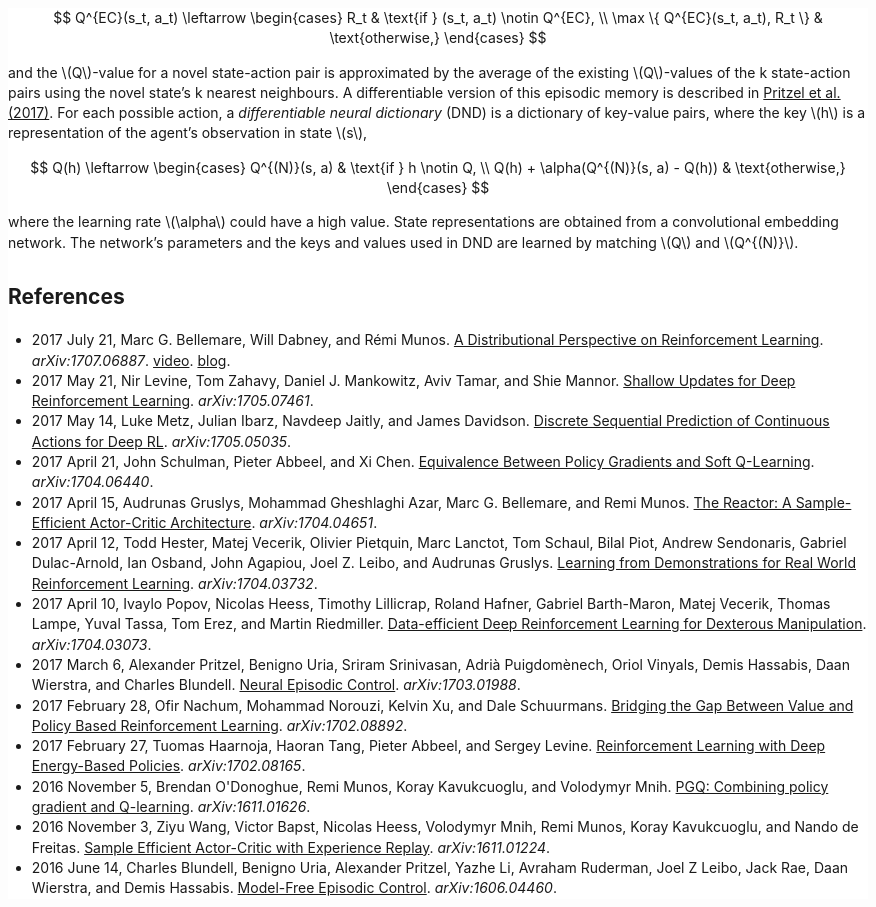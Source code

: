 $$
  Q^{EC}(s_t, a_t) \leftarrow
    \begin{cases}
      R_t & \text{if } (s_t, a_t) \notin Q^{EC}, \\
      \max \{ Q^{EC}(s_t, a_t), R_t \} & \text{otherwise,}
    \end{cases}
$$

and the \\(Q\\)-value for a novel state-action pair is approximated by the average of the existing \\(Q\\)-values of the k state-action pairs using the novel state’s k nearest neighbours. A differentiable version of this episodic memory is described in [Pritzel et al. (2017)](https://arxiv.org/abs/1703.01988). For each possible action, a *differentiable neural dictionary* (DND) is a dictionary of key-value pairs, where the key \\(h\\) is a representation of the agent’s observation in state \\(s\\),

$$
  Q(h) \leftarrow
    \begin{cases}
      Q^{(N)}(s, a) & \text{if } h \notin Q, \\
      Q(h) + \alpha(Q^{(N)}(s, a) - Q(h)) & \text{otherwise,}
    \end{cases}
$$

where the learning rate \\(\alpha\\) could have a high value. State representations are obtained from a convolutional embedding network. The network’s parameters and the keys and values used in DND are learned by matching \\(Q\\) and \\(Q^{(N)}\\).

## References

* 2017 July 21, Marc G. Bellemare, Will Dabney, and Rémi Munos. [A Distributional Perspective on Reinforcement Learning](https://arxiv.org/abs/1707.06887). *arXiv:1707.06887*. [video](http://youtu.be/yFBwyPuO2Vg). [blog](https://deepmind.com/blog/going-beyond-average-reinforcement-learning/).
* 2017 May 21, Nir Levine, Tom Zahavy, Daniel J. Mankowitz, Aviv Tamar, and Shie Mannor. [Shallow Updates for Deep Reinforcement Learning](https://arxiv.org/abs/1705.07461). *arXiv:1705.07461*.
* 2017 May 14, Luke Metz, Julian Ibarz, Navdeep Jaitly, and James Davidson. [Discrete Sequential Prediction of Continuous Actions for Deep RL](https://arxiv.org/abs/1705.05035). *arXiv:1705.05035*.
* 2017 April 21, John Schulman, Pieter Abbeel, and Xi Chen. [Equivalence Between Policy Gradients and Soft Q-Learning](https://arxiv.org/abs/1704.06440). *arXiv:1704.06440*.
* 2017 April 15, Audrunas Gruslys, Mohammad Gheshlaghi Azar, Marc G. Bellemare, and Remi Munos. [The Reactor: A Sample-Efficient Actor-Critic Architecture](https://arxiv.org/abs/1704.04651). *arXiv:1704.04651*.
* 2017 April 12, Todd Hester, Matej Vecerik, Olivier Pietquin, Marc Lanctot, Tom Schaul, Bilal Piot, Andrew Sendonaris, Gabriel Dulac-Arnold, Ian Osband, John Agapiou, Joel Z. Leibo, and Audrunas Gruslys. [Learning from Demonstrations for Real World Reinforcement Learning](https://arxiv.org/abs/1704.03732). *arXiv:1704.03732*.
* 2017 April 10, Ivaylo Popov, Nicolas Heess, Timothy Lillicrap, Roland Hafner, Gabriel Barth-Maron, Matej Vecerik, Thomas Lampe, Yuval Tassa, Tom Erez, and Martin Riedmiller. [Data-efficient Deep Reinforcement Learning for Dexterous Manipulation](https://arxiv.org/abs/1704.03073). *arXiv:1704.03073*.
* 2017 March 6, Alexander Pritzel, Benigno Uria, Sriram Srinivasan, Adrià Puigdomènech, Oriol Vinyals, Demis Hassabis, Daan Wierstra, and Charles Blundell. [Neural Episodic Control](https://arxiv.org/abs/1703.01988). *arXiv:1703.01988*.
* 2017 February 28, Ofir Nachum, Mohammad Norouzi, Kelvin Xu, and Dale Schuurmans. [Bridging the Gap Between Value and Policy Based Reinforcement Learning](https://arxiv.org/abs/1702.08892). *arXiv:1702.08892*.
* 2017 February 27, Tuomas Haarnoja, Haoran Tang, Pieter Abbeel, and Sergey Levine. [Reinforcement Learning with Deep Energy-Based Policies](https://arxiv.org/abs/1702.08165). *arXiv:1702.08165*.
* 2016 November 5, Brendan O'Donoghue, Remi Munos, Koray Kavukcuoglu, and Volodymyr Mnih. [PGQ: Combining policy gradient and Q-learning](https://arxiv.org/abs/1611.01626). *arXiv:1611.01626*.
* 2016 November 3, Ziyu Wang, Victor Bapst, Nicolas Heess, Volodymyr Mnih, Remi Munos, Koray Kavukcuoglu, and Nando de Freitas. [Sample Efficient Actor-Critic with Experience Replay](https://arxiv.org/abs/1611.01224). *arXiv:1611.01224*.
* 2016 June 14, Charles Blundell, Benigno Uria, Alexander Pritzel, Yazhe Li, Avraham Ruderman, Joel Z Leibo, Jack Rae, Daan Wierstra, and Demis Hassabis. [Model-Free Episodic Control](https://arxiv.org/abs/1606.04460). *arXiv:1606.04460*.